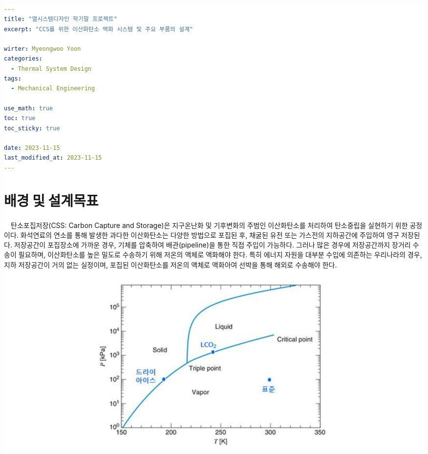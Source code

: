 ```yaml
---
title: "열시스템디자인 학기말 프로젝트"
excerpt: "CCS를 위한 이산화탄소 액화 시스템 및 주요 부품의 설계"

wirter: Myeongwoo Yoon
categories:
  - Thermal System Design
tags:
  - Mechanical Engineering

use_math: true
toc: true
toc_sticky: true
 
date: 2023-11-15
last_modified_at: 2023-11-15
---
```


배경 및 설계목표
======

　탄소포집저장(CSS: Carbon Capture and Storage)은 지구온난화 및 기후변화의 주범인 이산화탄소를 처리하여 탄소중립을 실현하기 위한 공정이다. 화석연료의 연소를 통해 발생한 과다한 이산화탄소는 다양한 방법으로 포집된 후, 채굴된 유전 또는 가스전의 지하공간에 주입하여 영구 저장된다. 저장공간이 포집장소에 가까운 경우, 기체를 압축하여 배관(pipeline)을 통한 직접 주입이 가능하다. 그러나 많은 경우에 저장공간까지 장거리 수송이 필요하며, 이산화탄소를 높은 밀도로 수송하기 위해 저온의 액체로 액화해야 한다. 특히 에너지 자원을 대부분 수입에 의존하는 우리나라의 경우, 지하 저장공간이 거의 없는 실정이며, 포집된 이산화탄소를 저온의 액체로 액화아여 선박을 통해 해외로 수송해야 한다.<br/>
<p align="center"><img src="/assets/img/Thermal-System-Design/열시스템디자인-학기말-프로젝트/1-1.png" width="500"></p>

